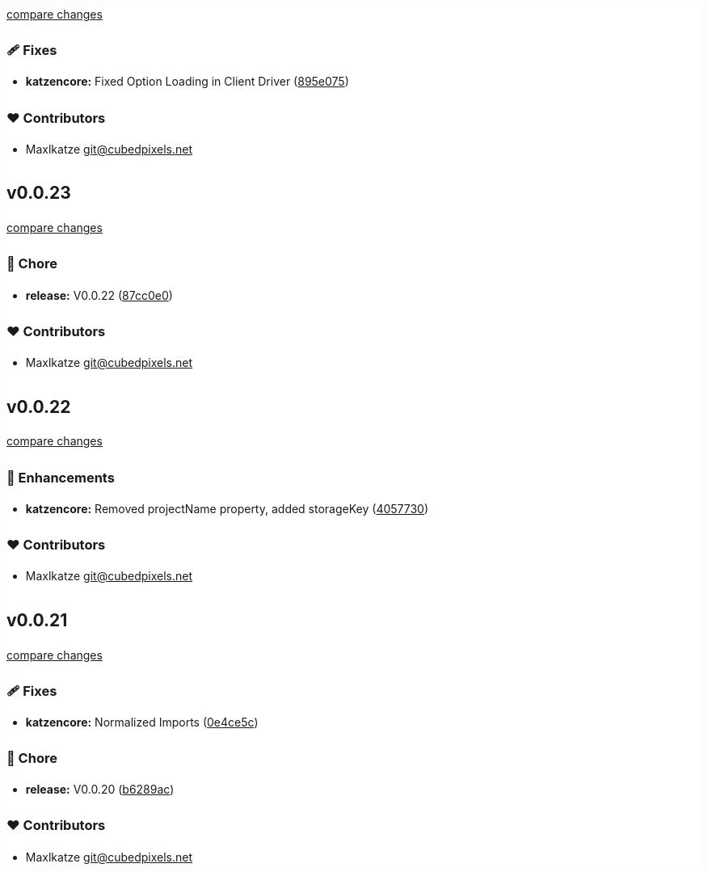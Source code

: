 [compare changes](https://github.com/maxlkatze/katzen-core/compare/v0.0.23...v0.0.24)

### 🩹 Fixes

- **katzencore:** Fixed Option Loading in Client Driver ([895e075](https://github.com/maxlkatze/katzen-core/commit/895e075))

### ❤️ Contributors

- Maxlkatze <git@cubedpixels.net>

## v0.0.23

[compare changes](https://github.com/maxlkatze/katzen-core/compare/v0.0.22...v0.0.23)

### 🏡 Chore

- **release:** V0.0.22 ([87cc0e0](https://github.com/maxlkatze/katzen-core/commit/87cc0e0))

### ❤️ Contributors

- Maxlkatze <git@cubedpixels.net>

## v0.0.22

[compare changes](https://github.com/maxlkatze/katzen-core/compare/v0.0.21...v0.0.22)

### 🚀 Enhancements

- **katzencore:** Removed projectName property, added storageKey ([4057730](https://github.com/maxlkatze/katzen-core/commit/4057730))

### ❤️ Contributors

- Maxlkatze <git@cubedpixels.net>

## v0.0.21

[compare changes](https://github.com/maxlkatze/katzen-core/compare/v0.0.20...v0.0.21)

### 🩹 Fixes

- **katzencore:** Normalized Imports ([0e4ce5c](https://github.com/maxlkatze/katzen-core/commit/0e4ce5c))

### 🏡 Chore

- **release:** V0.0.20 ([b6289ac](https://github.com/maxlkatze/katzen-core/commit/b6289ac))

### ❤️ Contributors

- Maxlkatze <git@cubedpixels.net>
